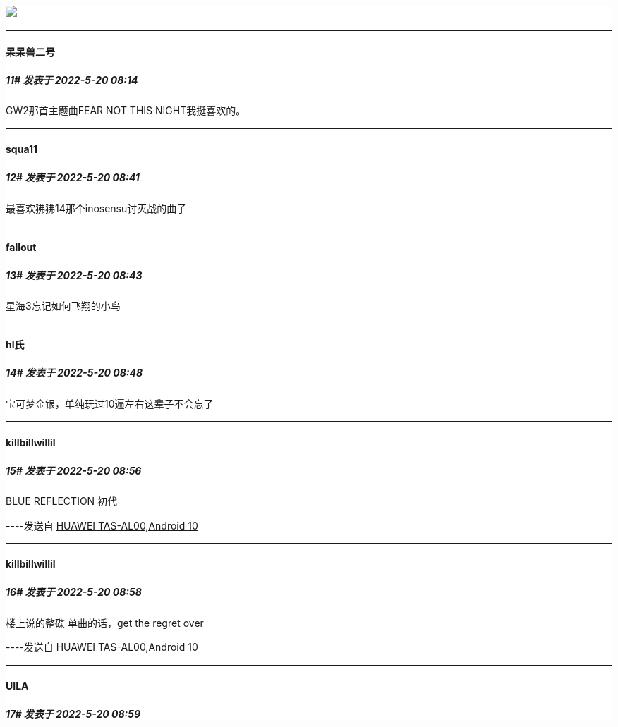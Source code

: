 <img src="https://p.sda1.dev/6/7a26f58767df8ad8e6124c59d7058e2e/CMP_20220520081044989.jpg" referrerpolicy="no-referrer">

*****

####  呆呆兽二号  
##### 11#       发表于 2022-5-20 08:14

GW2那首主题曲FEAR NOT THIS NIGHT我挺喜欢的。

*****

####  squa11  
##### 12#       发表于 2022-5-20 08:41

最喜欢狒狒14那个inosensu讨灭战的曲子

*****

####  fallout  
##### 13#       发表于 2022-5-20 08:43

星海3忘记如何飞翔的小鸟

*****

####  hl氏  
##### 14#       发表于 2022-5-20 08:48

宝可梦金银，单纯玩过10遍左右这辈子不会忘了

*****

####  killbillwillil  
##### 15#       发表于 2022-5-20 08:56

BLUE REFLECTION
初代

----发送自 [HUAWEI TAS-AL00,Android 10](http://stage1.5j4m.com/?1.37)

*****

####  killbillwillil  
##### 16#       发表于 2022-5-20 08:58

楼上说的整碟
单曲的话，get the regret over

----发送自 [HUAWEI TAS-AL00,Android 10](http://stage1.5j4m.com/?1.37)

*****

####  UILA  
##### 17#       发表于 2022-5-20 08:59

